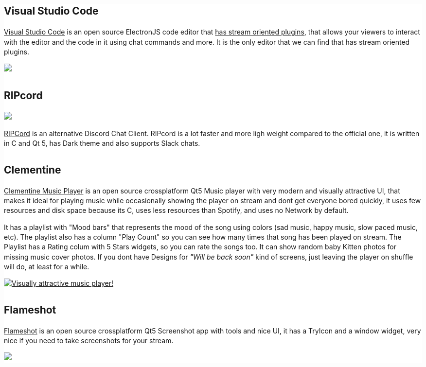 ## Visual Studio Code

[Visual Studio Code](https://code.visualstudio.com) is an open source ElectronJS code editor that [has stream oriented plugins](https://dev.to/ninjabunny9000/5-useful-vscode-extensions-for-live-coding-239b),
that allows your viewers to interact with the editor and the code in it using chat commands and more.
It is the only editor that we can find that has stream oriented plugins.

![](https://res.cloudinary.com/practicaldev/image/fetch/s--s0A4Ri0H--/c_limit%2Cf_auto%2Cfl_progressive%2Cq_66%2Cw_880/https://github.com/clarkio/vscode-twitch-highlighter/raw/master/resources/intro-vid.gif)


## RIPcord

![](https://cancel.fm/ripcord/static/ripcord_screenshot_win_6.png)

[RIPCord](https://cancel.fm/ripcord) is an alternative Discord Chat Client.
RIPcord is a lot faster and more ligh weight compared to the official one,
it is written in C and Qt 5, has Dark theme and also supports Slack chats.


## Clementine

[Clementine Music Player](https://www.clementine-player.org) is an open source crossplatform Qt5 Music player with very modern and visually attractive UI,
that makes it ideal for playing music while occasionally showing the player on stream and dont get everyone bored quickly,
it uses few resources and disk space because its C, uses less resources than Spotify, and uses no Network by default.

It has a playlist with "Mood bars" that represents the mood of the song using colors (sad music, happy music, slow paced music, etc).
The playlist also has a column "Play Count" so you can see how many times that song has been played on stream.
The Playlist has a Rating colum with 5 Stars widgets, so you can rate the songs too.
It can show random baby Kitten photos for missing music cover photos.
If you dont have Designs for *"Will be back soon"* kind of screens, just leaving the player on shuffle will do, at least for a while.

[![](https://raw.githubusercontent.com/juancarlospaco/obs-starter-kit/master/clementine.png "Visually attractive music player!")](https://www.clementine-player.org)


## Flameshot

[Flameshot](https://github.com/lupoDharkael/flameshot) is an open source crossplatform Qt5 Screenshot app with tools and nice UI, it has a TryIcon and a window widget,
very nice if you need to take screenshots for your stream.

[![](https://raw.githubusercontent.com/lupoDharkael/flameshot/master/img/preview/animatedUsage.gif)](https://github.com/lupoDharkael/flameshot#--------------------------------flameshot---- "Cool screenshots")
